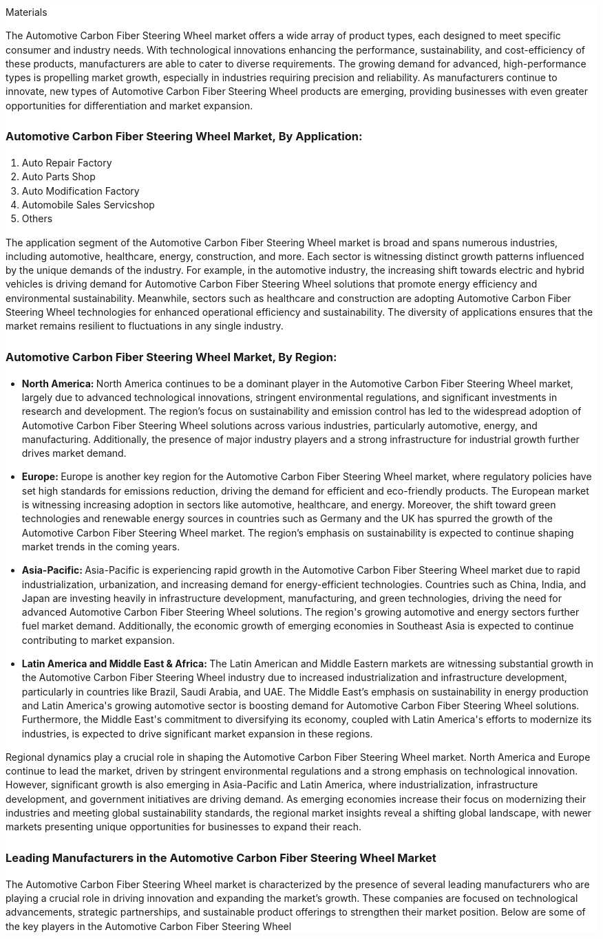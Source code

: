 Materials</li></ol><p>The Automotive Carbon Fiber Steering Wheel market offers a wide array of product types, each designed to meet specific consumer and industry needs. With technological innovations enhancing the performance, sustainability, and cost-efficiency of these products, manufacturers are able to cater to diverse requirements. The growing demand for advanced, high-performance types is propelling market growth, especially in industries requiring precision and reliability. As manufacturers continue to innovate, new types of Automotive Carbon Fiber Steering Wheel products are emerging, providing businesses with even greater opportunities for differentiation and market expansion.</p><h3>Automotive Carbon Fiber Steering Wheel Market,&nbsp;By Application:</h3><ol><li>Auto Repair Factory<li> Auto Parts Shop<li> Auto Modification Factory<li> Automobile Sales Servicshop<li> Others</li></ol><p>The application segment of the Automotive Carbon Fiber Steering Wheel market is broad and spans numerous industries, including automotive, healthcare, energy, construction, and more. Each sector is witnessing distinct growth patterns influenced by the unique demands of the industry. For example, in the automotive industry, the increasing shift towards electric and hybrid vehicles is driving demand for Automotive Carbon Fiber Steering Wheel solutions that promote energy efficiency and environmental sustainability. Meanwhile, sectors such as healthcare and construction are adopting Automotive Carbon Fiber Steering Wheel technologies for enhanced operational efficiency and sustainability. The diversity of applications ensures that the market remains resilient to fluctuations in any single industry.</p><h3>Automotive Carbon Fiber Steering Wheel Market, By Region:</h3><ul><li><p><strong>North America:&nbsp;</strong>North America continues to be a dominant player in the Automotive Carbon Fiber Steering Wheel market, largely due to advanced technological innovations, stringent environmental regulations, and significant investments in research and development. The region&rsquo;s focus on sustainability and emission control has led to the widespread adoption of Automotive Carbon Fiber Steering Wheel solutions across various industries, particularly automotive, energy, and manufacturing. Additionally, the presence of major industry players and a strong infrastructure for industrial growth further drives market demand.</p></li><li><p><strong><strong>Europe:&nbsp;</strong></strong>Europe is another key region for the Automotive Carbon Fiber Steering Wheel market, where regulatory policies have set high standards for emissions reduction, driving the demand for efficient and eco-friendly products. The European market is witnessing increasing adoption in sectors like automotive, healthcare, and energy. Moreover, the shift toward green technologies and renewable energy sources in countries such as Germany and the UK has spurred the growth of the Automotive Carbon Fiber Steering Wheel market. The region&rsquo;s emphasis on sustainability is expected to continue shaping market trends in the coming years.</p></li><li><p><strong><strong>Asia-Pacific:&nbsp;</strong></strong>Asia-Pacific is experiencing rapid growth in the Automotive Carbon Fiber Steering Wheel market due to rapid industrialization, urbanization, and increasing demand for energy-efficient technologies. Countries such as China, India, and Japan are investing heavily in infrastructure development, manufacturing, and green technologies, driving the need for advanced Automotive Carbon Fiber Steering Wheel solutions. The region's growing automotive and energy sectors further fuel market demand. Additionally, the economic growth of emerging economies in Southeast Asia is expected to continue contributing to market expansion.</p></li><li><p><strong><strong>Latin America and Middle East &amp; Africa:&nbsp;</strong></strong>The Latin American and Middle Eastern markets are witnessing substantial growth in the Automotive Carbon Fiber Steering Wheel industry due to increased industrialization and infrastructure development, particularly in countries like Brazil, Saudi Arabia, and UAE. The Middle East&rsquo;s emphasis on sustainability in energy production and Latin America's growing automotive sector is boosting demand for Automotive Carbon Fiber Steering Wheel solutions. Furthermore, the Middle East's commitment to diversifying its economy, coupled with Latin America's efforts to modernize its industries, is expected to drive significant market expansion in these regions.</p></li></ul><p>Regional dynamics play a crucial role in shaping the Automotive Carbon Fiber Steering Wheel market. North America and Europe continue to lead the market, driven by stringent environmental regulations and a strong emphasis on technological innovation. However, significant growth is also emerging in Asia-Pacific and Latin America, where industrialization, infrastructure development, and government initiatives are driving demand. As emerging economies increase their focus on modernizing their industries and meeting global sustainability standards, the regional market insights reveal a shifting global landscape, with newer markets presenting unique opportunities for businesses to expand their reach.</p><h3><strong>Leading Manufacturers in the Automotive Carbon Fiber Steering Wheel Market</strong></h3><p>The Automotive Carbon Fiber Steering Wheel market is characterized by the presence of several leading manufacturers who are playing a crucial role in driving innovation and expanding the market&rsquo;s growth. These companies are focused on technological advancements, strategic partnerships, and sustainable product offerings to strengthen their market position. Below are some of the key players in the Automotive Carbon Fiber Steering Wheel